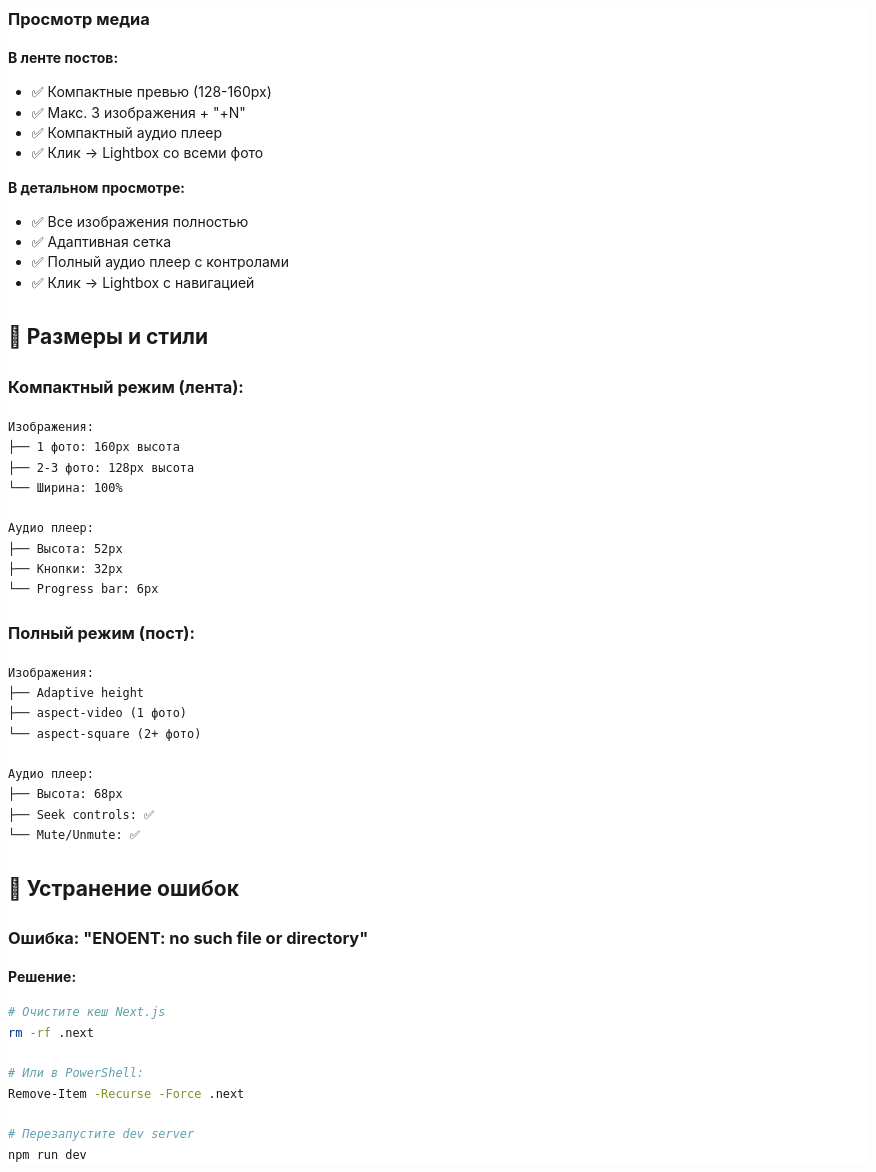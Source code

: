 ### Просмотр медиа

**В ленте постов:**
- ✅ Компактные превью (128-160px)
- ✅ Макс. 3 изображения + "+N"
- ✅ Компактный аудио плеер
- ✅ Клик → Lightbox со всеми фото

**В детальном просмотре:**
- ✅ Все изображения полностью
- ✅ Адаптивная сетка
- ✅ Полный аудио плеер с контролами
- ✅ Клик → Lightbox с навигацией

## 🎨 Размеры и стили

### Компактный режим (лента):
```
Изображения:
├── 1 фото: 160px высота
├── 2-3 фото: 128px высота
└── Ширина: 100%

Аудио плеер:
├── Высота: 52px
├── Кнопки: 32px
└── Progress bar: 6px
```

### Полный режим (пост):
```
Изображения:
├── Adaptive height
├── aspect-video (1 фото)
└── aspect-square (2+ фото)

Аудио плеер:
├── Высота: 68px
├── Seek controls: ✅
└── Mute/Unmute: ✅
```

## 🔧 Устранение ошибок

### Ошибка: "ENOENT: no such file or directory"

**Решение:**
```bash
# Очистите кеш Next.js
rm -rf .next

# Или в PowerShell:
Remove-Item -Recurse -Force .next

# Перезапустите dev server
npm run dev
```
